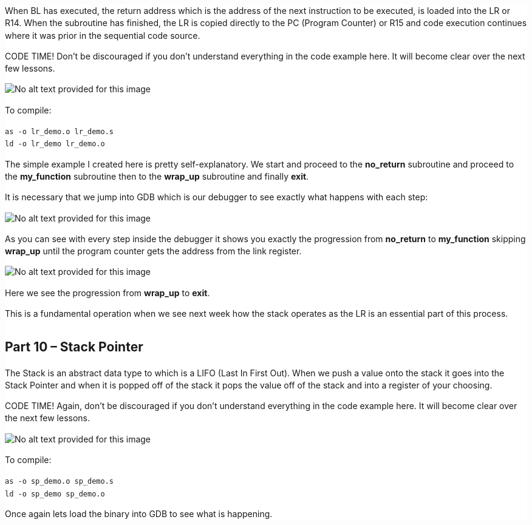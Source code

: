 When BL has executed, the return address which is the address of the next instruction to be executed, is loaded into the LR or R14. When the subroutine has finished, the LR is copied directly to the PC (Program Counter) or R15 and code execution continues where it was prior in the sequential code source.

CODE TIME! Don’t be discouraged if you don’t understand everything in the code example here. It will become clear over the next few lessons.

![No alt text provided for this image](https://media-exp1.licdn.com/dms/image/C4E12AQFlW51segWTGA/article-inline_image-shrink_1000_1488/0/1520144514021?e=1672876800&v=beta&t=ezMtwIQOJlj9ZntBh3rEml9EFTN12Rq0mN8RL4zaE9I)

To compile:

```
as -o lr_demo.o lr_demo.s
ld -o lr_demo lr_demo.o
```

The simple example I created here is pretty self-explanatory. We start and proceed to the **no_return** subroutine and proceed to the **my_function** subroutine then to the **wrap_up** subroutine and finally **exit**.

It is necessary that we jump into GDB which is our debugger to see exactly what happens with each step:

![No alt text provided for this image](https://media-exp1.licdn.com/dms/image/C4E12AQEjSikUwvf-eg/article-inline_image-shrink_1000_1488/0/1520214526506?e=1672876800&v=beta&t=e9zjG1WEfCw8mBdAR7VUYKu8Uiw0VLhbnnUdVBovHFA)

As you can see with every step inside the debugger it shows you exactly the progression from **no_return** to **my_function** skipping **wrap_up** until the program counter gets the address from the link register.

![No alt text provided for this image](https://media-exp1.licdn.com/dms/image/C4E12AQGpXCkT_EyZCQ/article-inline_image-shrink_1000_1488/0/1520148614546?e=1672876800&v=beta&t=JZu6Hapu7dGtkt08oxxJcmKUwC0VK8qXRZUnBDXPlVU)

Here we see the progression from **wrap_up** to **exit**.

This is a fundamental operation when we see next week how the stack operates as the LR is an essential part of this process.

## Part 10 – Stack Pointer

The Stack is an abstract data type to which is a LIFO (Last In First Out). When we push a value onto the stack it goes into the Stack Pointer and when it is popped off of the stack it pops the value off of the stack and into a register of your choosing.

CODE TIME! Again, don’t be discouraged if you don’t understand everything in the code example here. It will become clear over the next few lessons.

![No alt text provided for this image](https://media-exp1.licdn.com/dms/image/C4E12AQGraABVnsXYUA/article-inline_image-shrink_400_744/0/1520041579985?e=1673481600&v=beta&t=YtlaCL0wOrmVSAq1yW5F_U1jrWRapOtux8Sp9jAECPk)

To compile:

```
as -o sp_demo.o sp_demo.s
ld -o sp_demo sp_demo.o
```

Once again lets load the binary into GDB to see what is happening.
